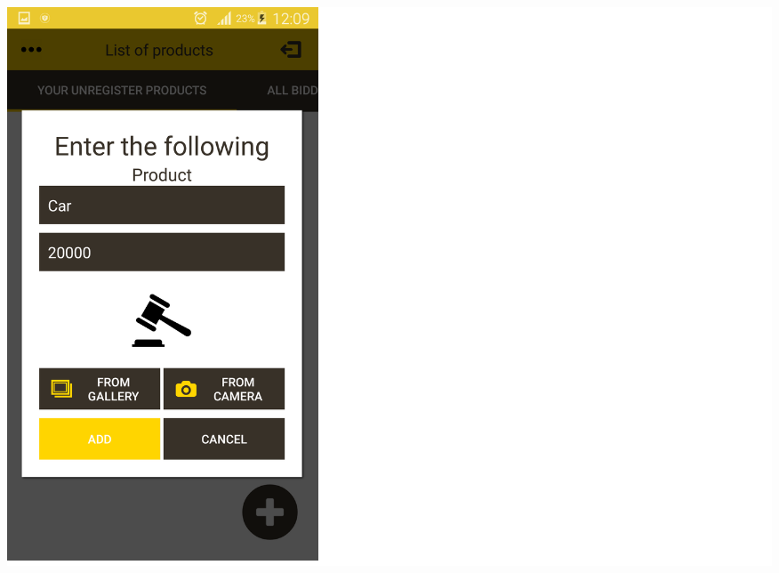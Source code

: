   <img src="https://github.com/DmitryKizama/Auction-System/blob/master/screenshots/3.png" width="350"/>